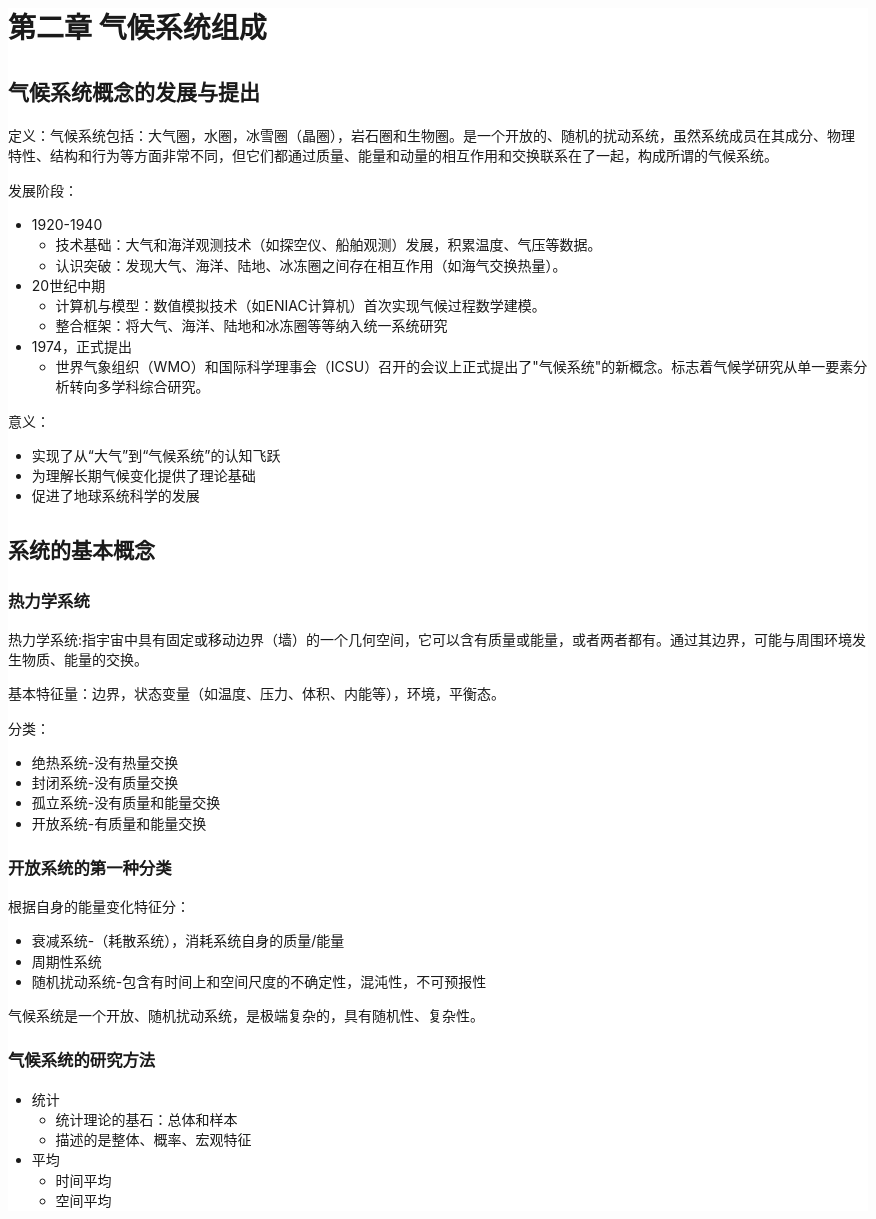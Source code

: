 # 第二章 气候系统组成

## 气候系统概念的发展与提出
定义：气候系统包括：大气圈，水圈，冰雪圈（晶圈），岩石圈和生物圈。是一个开放的、随机的扰动系统，虽然系统成员在其成分、物理特性、结构和行为等方面非常不同，但它们都通过质量、能量和动量的相互作用和交换联系在了一起，构成所谓的气候系统。  

发展阶段：  

* 1920-1940
    * 技术基础：大气和海洋观测技术（如探空仪、船舶观测）发展，积累温度、气压等数据。
    * 认识突破：发现大气、海洋、陆地、冰冻圈之间存在相互作用（如海气交换热量）。
* 20世纪中期
    * 计算机与模型：数值模拟技术（如ENIAC计算机）首次实现气候过程数学建模。
    * 整合框架：将大气、海洋、陆地和冰冻圈等等纳入统一系统研究
* 1974，正式提出
    * 世界气象组织（WMO）和国际科学理事会（ICSU）召开的会议上正式提出了"气候系统"的新概念。标志着气候学研究从单一要素分析转向多学科综合研究。


意义：  

* 实现了从“大气”到“气候系统”的认知飞跃
* 为理解长期气候变化提供了理论基础
* 促进了地球系统科学的发展
## 系统的基本概念
### 热力学系统
热力学系统:指宇宙中具有固定或移动边界（墙）的一个几何空间，它可以含有质量或能量，或者两者都有。通过其边界，可能与周围环境发生物质、能量的交换。  

基本特征量：边界，状态变量（如温度、压力、体积、内能等），环境，平衡态。  

分类：  

* 绝热系统-没有热量交换
* 封闭系统-没有质量交换
* 孤立系统-没有质量和能量交换
* 开放系统-有质量和能量交换

### 开放系统的第一种分类  
根据自身的能量变化特征分：  

* 衰减系统-（耗散系统），消耗系统自身的质量/能量
* 周期性系统
* 随机扰动系统-包含有时间上和空间尺度的不确定性，混沌性，不可预报性

气候系统是一个开放、随机扰动系统，是极端复杂的，具有随机性、复杂性。  

### 气候系统的研究方法
* 统计
    * 统计理论的基石：总体和样本
    * 描述的是整体、概率、宏观特征
* 平均
    * 时间平均
    * 空间平均
